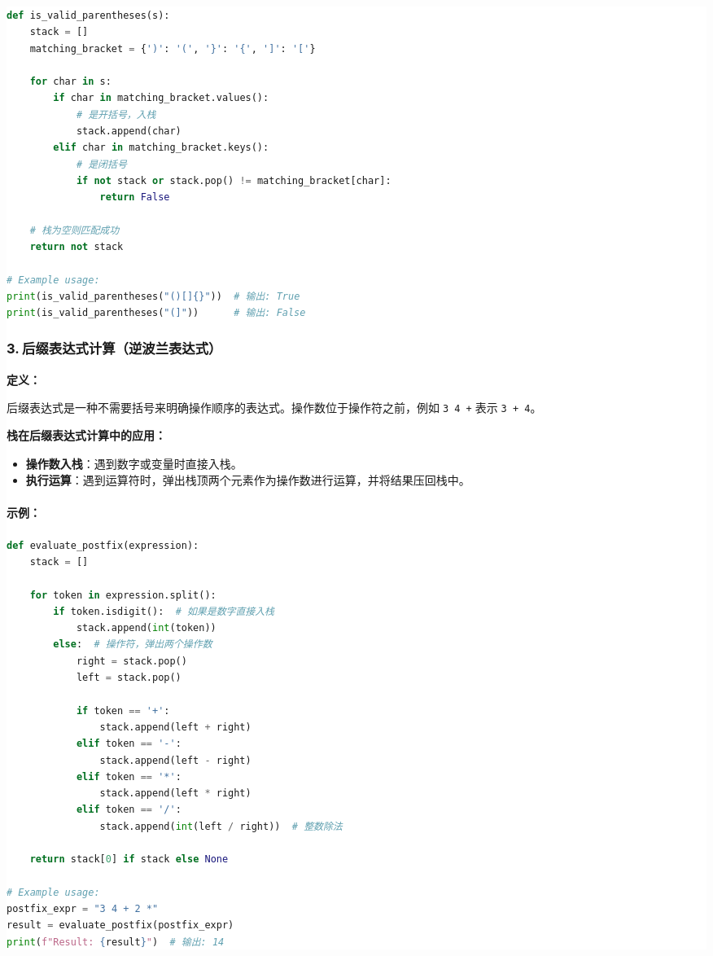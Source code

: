 ```python
def is_valid_parentheses(s):
    stack = []
    matching_bracket = {')': '(', '}': '{', ']': '['}

    for char in s:
        if char in matching_bracket.values():
            # 是开括号，入栈
            stack.append(char)
        elif char in matching_bracket.keys():
            # 是闭括号
            if not stack or stack.pop() != matching_bracket[char]:
                return False

    # 栈为空则匹配成功
    return not stack

# Example usage:
print(is_valid_parentheses("()[]{}"))  # 输出: True
print(is_valid_parentheses("(]"))      # 输出: False
```

### 3. 后缀表达式计算（逆波兰表达式）

**定义：**

后缀表达式是一种不需要括号来明确操作顺序的表达式。操作数位于操作符之前，例如 `3 4 +` 表示 `3 + 4`。

**栈在后缀表达式计算中的应用：**

- **操作数入栈**：遇到数字或变量时直接入栈。
- **执行运算**：遇到运算符时，弹出栈顶两个元素作为操作数进行运算，并将结果压回栈中。

#### 示例：

```python
def evaluate_postfix(expression):
    stack = []

    for token in expression.split():
        if token.isdigit():  # 如果是数字直接入栈
            stack.append(int(token))
        else:  # 操作符，弹出两个操作数
            right = stack.pop()
            left = stack.pop()

            if token == '+':
                stack.append(left + right)
            elif token == '-':
                stack.append(left - right)
            elif token == '*':
                stack.append(left * right)
            elif token == '/':
                stack.append(int(left / right))  # 整数除法

    return stack[0] if stack else None

# Example usage:
postfix_expr = "3 4 + 2 *"
result = evaluate_postfix(postfix_expr)
print(f"Result: {result}")  # 输出: 14
```
